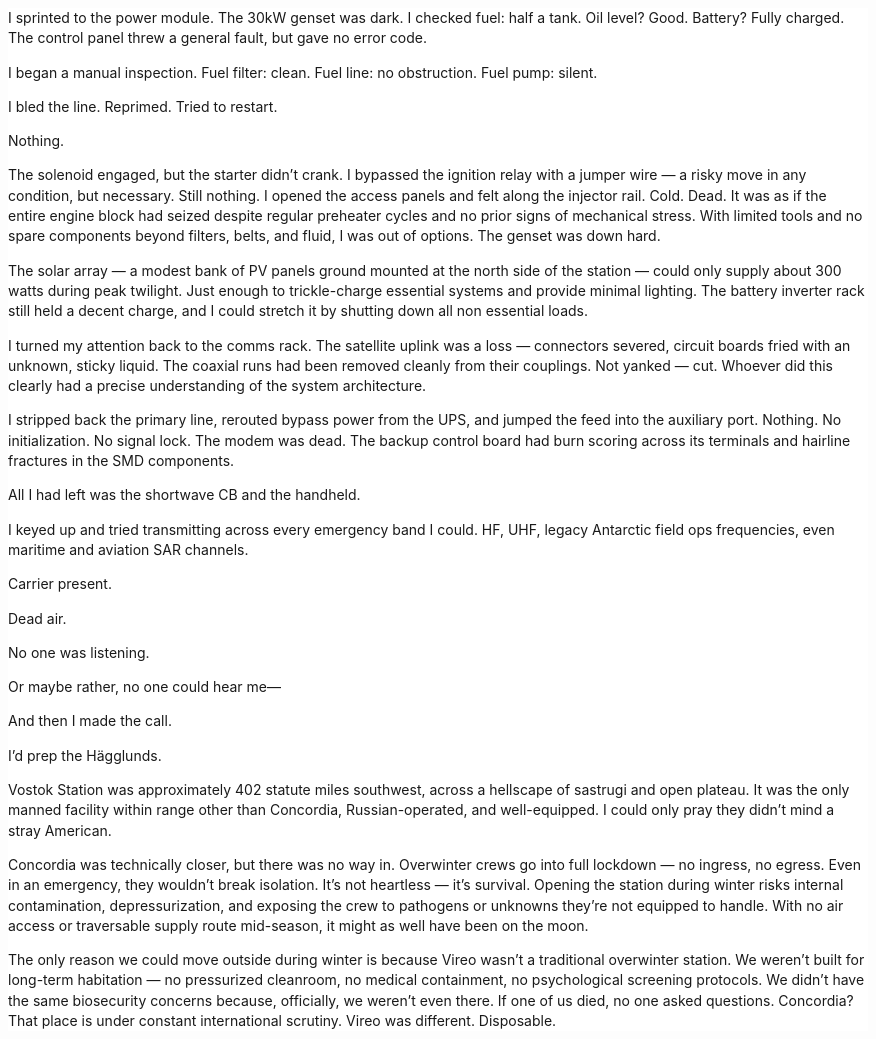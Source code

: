 I sprinted to the power module. The 30kW genset was dark. I checked fuel: half a tank. Oil level? Good. Battery? Fully charged. The control panel threw a general fault, but gave no error code.

I began a manual inspection. Fuel filter: clean. Fuel line: no obstruction. Fuel pump: silent.

I bled the line. Reprimed. Tried to restart.

Nothing.

The solenoid engaged, but the starter didn’t crank. I bypassed the ignition relay with a jumper wire — a risky move in any condition, but necessary. Still nothing. I opened the access panels and felt along the injector rail. Cold. Dead. It was as if the entire engine block had seized despite regular preheater cycles and no prior signs of mechanical stress. With limited tools and no spare components beyond filters, belts, and fluid, I was out of options. The genset was down hard.

The solar array — a modest bank of PV panels ground mounted at the north side of the station — could only supply about 300 watts during peak twilight. Just enough to trickle-charge essential systems and provide minimal lighting. The battery inverter rack still held a decent charge, and I could stretch it by shutting down all non essential loads.

I turned my attention back to the comms rack. The satellite uplink was a loss — connectors severed, circuit boards fried with an unknown, sticky liquid. The coaxial runs had been removed cleanly from their couplings. Not yanked — cut. Whoever did this clearly had a precise understanding of the system architecture.

I stripped back the primary line, rerouted bypass power from the UPS, and jumped the feed into the auxiliary port. Nothing. No initialization. No signal lock. The modem was dead. The backup control board had burn scoring across its terminals and hairline fractures in the SMD components.

All I had left was the shortwave CB and the handheld.

I keyed up and tried transmitting across every emergency band I could. HF, UHF, legacy Antarctic field ops frequencies, even maritime and aviation SAR channels.

Carrier present.

Dead air.

No one was listening.

Or maybe rather, no one could hear me—

And then I made the call.

I’d prep the Hägglunds.

Vostok Station was approximately 402 statute miles southwest, across a hellscape of sastrugi and open plateau. It was the only manned facility within range other than Concordia, Russian-operated, and well-equipped. I could only pray they didn’t mind a stray American.

Concordia was technically closer, but there was no way in. Overwinter crews go into full lockdown — no ingress, no egress. Even in an emergency, they wouldn’t break isolation. It’s not heartless — it’s survival. Opening the station during winter risks internal contamination, depressurization, and exposing the crew to pathogens or unknowns they’re not equipped to handle. With no air access or traversable supply route mid-season, it might as well have been on the moon.

The only reason we could move outside during winter is because Vireo wasn’t a traditional overwinter station. We weren’t built for long-term habitation — no pressurized cleanroom, no medical containment, no psychological screening protocols. We didn’t have the same biosecurity concerns because, officially, we weren’t even there. If one of us died, no one asked questions. Concordia? That place is under constant international scrutiny. Vireo was different. Disposable.
